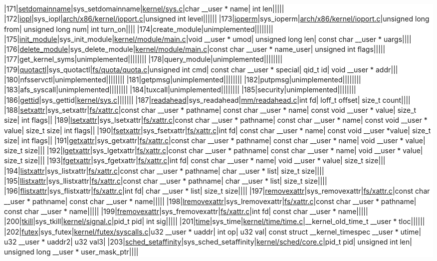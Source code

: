 |171|[setdomainname](https://man7.org/linux/man-pages/man2/setdomainname.2.html)|sys_setdomainname|[kernel/sys.c](https://github.com/torvalds/linux/tree/master/kernel/sys.c)|char __user * name| int len|||||
|172|[iopl](https://man7.org/linux/man-pages/man2/iopl.2.html)|sys_iopl|[arch/x86/kernel/ioport.c](https://github.com/torvalds/linux/tree/master/arch/x86/kernel/ioport.c)|unsigned int level||||||
|173|[ioperm](https://man7.org/linux/man-pages/man2/ioperm.2.html)|sys_ioperm|[arch/x86/kernel/ioport.c](https://github.com/torvalds/linux/tree/master/arch/x86/kernel/ioport.c)|unsigned long from| unsigned long num| int turn_on||||
|174|create_module|unimplemented||||||||
|175|[init_module](https://man7.org/linux/man-pages/man2/init_module.2.html)|sys_init_module|[kernel/module/main.c](https://github.com/torvalds/linux/tree/master/kernel/module/main.c)|void __user * umod| unsigned long len| const char __user * uargs||||
|176|[delete_module](https://man7.org/linux/man-pages/man2/delete_module.2.html)|sys_delete_module|[kernel/module/main.c](https://github.com/torvalds/linux/tree/master/kernel/module/main.c)|const char __user * name_user| unsigned int flags|||||
|177|get_kernel_syms|unimplemented||||||||
|178|query_module|unimplemented||||||||
|179|[quotactl](https://man7.org/linux/man-pages/man2/quotactl.2.html)|sys_quotactl|[fs/quota/quota.c](https://github.com/torvalds/linux/tree/master/fs/quota/quota.c)|unsigned int cmd| const char __user * special| qid_t id| void __user * addr|||
|180|nfsservctl|unimplemented||||||||
|181|getpmsg|unimplemented||||||||
|182|putpmsg|unimplemented||||||||
|183|afs_syscall|unimplemented||||||||
|184|tuxcall|unimplemented||||||||
|185|security|unimplemented||||||||
|186|[gettid](https://man7.org/linux/man-pages/man2/gettid.2.html)|sys_gettid|[kernel/sys.c](https://github.com/torvalds/linux/tree/master/kernel/sys.c)|||||||
|187|[readahead](https://man7.org/linux/man-pages/man2/readahead.2.html)|sys_readahead|[mm/readahead.c](https://github.com/torvalds/linux/tree/master/mm/readahead.c)|int fd| loff_t offset| size_t count||||
|188|[setxattr](https://man7.org/linux/man-pages/man2/setxattr.2.html)|sys_setxattr|[fs/xattr.c](https://github.com/torvalds/linux/tree/master/fs/xattr.c)|const char __user * pathname| const char __user * name| const void __user * value| size_t size| int flags||
|189|[lsetxattr](https://man7.org/linux/man-pages/man2/lsetxattr.2.html)|sys_lsetxattr|[fs/xattr.c](https://github.com/torvalds/linux/tree/master/fs/xattr.c)|const char __user * pathname| const char __user * name| const void __user * value| size_t size| int flags||
|190|[fsetxattr](https://man7.org/linux/man-pages/man2/fsetxattr.2.html)|sys_fsetxattr|[fs/xattr.c](https://github.com/torvalds/linux/tree/master/fs/xattr.c)|int fd| const char __user * name| const void __user *value| size_t size| int flags||
|191|[getxattr](https://man7.org/linux/man-pages/man2/getxattr.2.html)|sys_getxattr|[fs/xattr.c](https://github.com/torvalds/linux/tree/master/fs/xattr.c)|const char __user * pathname| const char __user * name| void __user * value| size_t size|||
|192|[lgetxattr](https://man7.org/linux/man-pages/man2/lgetxattr.2.html)|sys_lgetxattr|[fs/xattr.c](https://github.com/torvalds/linux/tree/master/fs/xattr.c)|const char __user * pathname| const char __user * name| void __user * value| size_t size|||
|193|[fgetxattr](https://man7.org/linux/man-pages/man2/fgetxattr.2.html)|sys_fgetxattr|[fs/xattr.c](https://github.com/torvalds/linux/tree/master/fs/xattr.c)|int fd| const char __user * name| void __user * value| size_t size|||
|194|[listxattr](https://man7.org/linux/man-pages/man2/listxattr.2.html)|sys_listxattr|[fs/xattr.c](https://github.com/torvalds/linux/tree/master/fs/xattr.c)|const char __user * pathname| char __user * list| size_t size||||
|195|[llistxattr](https://man7.org/linux/man-pages/man2/llistxattr.2.html)|sys_llistxattr|[fs/xattr.c](https://github.com/torvalds/linux/tree/master/fs/xattr.c)|const char __user * pathname| char __user * list| size_t size||||
|196|[flistxattr](https://man7.org/linux/man-pages/man2/flistxattr.2.html)|sys_flistxattr|[fs/xattr.c](https://github.com/torvalds/linux/tree/master/fs/xattr.c)|int fd| char __user * list| size_t size||||
|197|[removexattr](https://man7.org/linux/man-pages/man2/removexattr.2.html)|sys_removexattr|[fs/xattr.c](https://github.com/torvalds/linux/tree/master/fs/xattr.c)|const char __user * pathname| const char __user * name|||||
|198|[lremovexattr](https://man7.org/linux/man-pages/man2/lremovexattr.2.html)|sys_lremovexattr|[fs/xattr.c](https://github.com/torvalds/linux/tree/master/fs/xattr.c)|const char __user * pathname| const char __user * name|||||
|199|[fremovexattr](https://man7.org/linux/man-pages/man2/fremovexattr.2.html)|sys_fremovexattr|[fs/xattr.c](https://github.com/torvalds/linux/tree/master/fs/xattr.c)|int fd| const char __user * name|||||
|200|[tkill](https://man7.org/linux/man-pages/man2/tkill.2.html)|sys_tkill|[kernel/signal.c](https://github.com/torvalds/linux/tree/master/kernel/signal.c)|pid_t pid| int sig|||||
|201|[time](https://man7.org/linux/man-pages/man2/time.2.html)|sys_time|[kernel/time/time.c](https://github.com/torvalds/linux/tree/master/kernel/time/time.c)|__kernel_old_time_t __user * tloc||||||
|202|[futex](https://man7.org/linux/man-pages/man2/futex.2.html)|sys_futex|[kernel/futex/syscalls.c](https://github.com/torvalds/linux/tree/master/kernel/futex/syscalls.c)|u32 __user * uaddr| int op| u32 val| const struct __kernel_timespec __user * utime| u32 __user * uaddr2| u32 val3|
|203|[sched_setaffinity](https://man7.org/linux/man-pages/man2/sched_setaffinity.2.html)|sys_sched_setaffinity|[kernel/sched/core.c](https://github.com/torvalds/linux/tree/master/kernel/sched/core.c)|pid_t pid| unsigned int len| unsigned long __user * user_mask_ptr||||